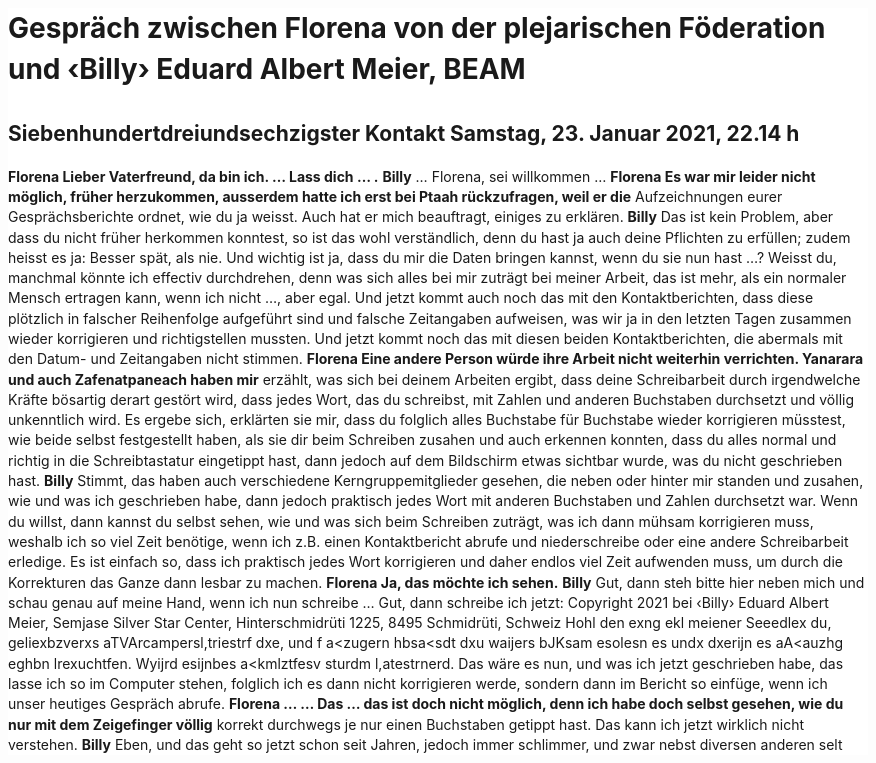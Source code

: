# Gespräch zwischen Florena von der plejarischen Föderation und ‹Billy› Eduard Albert Meier, BEAM
## Siebenhundertdreiundsechzigster Kontakt Samstag, 23. Januar 2021, 22.14 h
**Florena Lieber Vaterfreund, da bin ich. … Lass dich … .**
**Billy** … Florena, sei willkommen …
**Florena Es war mir leider nicht möglich, früher herzukommen, ausserdem hatte ich erst bei Ptaah rückzufragen, weil er die**
Aufzeichnungen eurer Gesprächsberichte ordnet, wie du ja weisst. Auch hat er mich beauftragt, einiges zu erklären.
**Billy** Das ist kein Problem, aber dass du nicht früher herkommen konntest, so ist das wohl verständlich, denn du hast ja
auch deine Pflichten zu erfüllen; zudem heisst es ja: Besser spät, als nie. Und wichtig ist ja, dass du mir die Daten bringen kannst, wenn du sie nun hast …? Weisst du, manchmal könnte ich effectiv durchdrehen, denn was sich alles bei mir zuträgt bei meiner Arbeit, das ist mehr, als ein normaler Mensch ertragen kann, wenn ich nicht …, aber egal. Und jetzt kommt auch noch das mit den Kontaktberichten, dass diese plötzlich in falscher Reihenfolge aufgeführt sind und falsche Zeitangaben aufweisen, was wir ja in den letzten Tagen zusammen wieder korrigieren und richtigstellen mussten. Und jetzt kommt noch das mit diesen beiden Kontaktberichten, die abermals mit den Datum- und Zeitangaben nicht stimmen.
**Florena Eine andere Person würde ihre Arbeit nicht weiterhin verrichten. Yanarara und auch Zafenatpaneach haben mir**
erzählt, was sich bei deinem Arbeiten ergibt, dass deine Schreibarbeit durch irgendwelche Kräfte bösartig derart gestört wird, dass jedes Wort, das du schreibst, mit Zahlen und anderen Buchstaben durchsetzt und völlig unkenntlich wird. Es ergebe sich, erklärten sie mir, dass du folglich alles Buchstabe für Buchstabe wieder korrigieren müsstest, wie beide selbst festgestellt haben, als sie dir beim Schreiben zusahen und auch erkennen konnten, dass du alles normal und richtig in die Schreibtastatur eingetippt hast, dann jedoch auf dem Bildschirm etwas sichtbar wurde, was du nicht geschrieben hast.
**Billy** Stimmt, das haben auch verschiedene Kerngruppemitglieder gesehen, die neben oder hinter mir standen und
zusahen, wie und was ich geschrieben habe, dann jedoch praktisch jedes Wort mit anderen Buchstaben und Zahlen durchsetzt war. Wenn du willst, dann kannst du selbst sehen, wie und was sich beim Schreiben zuträgt, was ich dann mühsam korrigieren muss, weshalb ich so viel Zeit benötige, wenn ich z.B. einen Kontaktbericht abrufe und niederschreibe oder eine andere Schreibarbeit erledige. Es ist einfach so, dass ich praktisch jedes Wort korrigieren und daher endlos viel Zeit aufwenden muss, um durch die Korrekturen das Ganze dann lesbar zu machen.
**Florena Ja, das möchte ich sehen.**
**Billy** Gut, dann steh bitte hier neben mich und schau genau auf meine Hand, wenn ich nun schreibe … Gut, dann
schreibe ich jetzt: Copyright 2021 bei ‹Billy› Eduard Albert Meier, Semjase Silver Star Center, Hinterschmidrüti 1225, 8495 Schmidrüti, Schweiz Hohl den exng ekl meiener Seeedlex du, geliexbzverxs aTVArcampersl,triestrf dxe, und f a<zugern hbsa<sdt dxu waijers bJKsam esolesn es undx dxerijn es aA<auzhg eghbn lrexuchtfen. Wyijrd esijnbes a<kmlztfesv sturdm l,atestrnerd.
Das wäre es nun, und was ich jetzt geschrieben habe, das lasse ich so im Computer stehen, folglich ich es dann nicht korrigieren werde, sondern dann im Bericht so einfüge, wenn ich unser heutiges Gespräch abrufe.
**Florena … … Das … das ist doch nicht möglich, denn ich habe doch selbst gesehen, wie du nur mit dem Zeigefinger völlig**
korrekt durchwegs je nur einen Buchstaben getippt hast. Das kann ich jetzt wirklich nicht verstehen.
**Billy** Eben, und das geht so jetzt schon seit Jahren, jedoch immer schlimmer, und zwar nebst diversen anderen selt